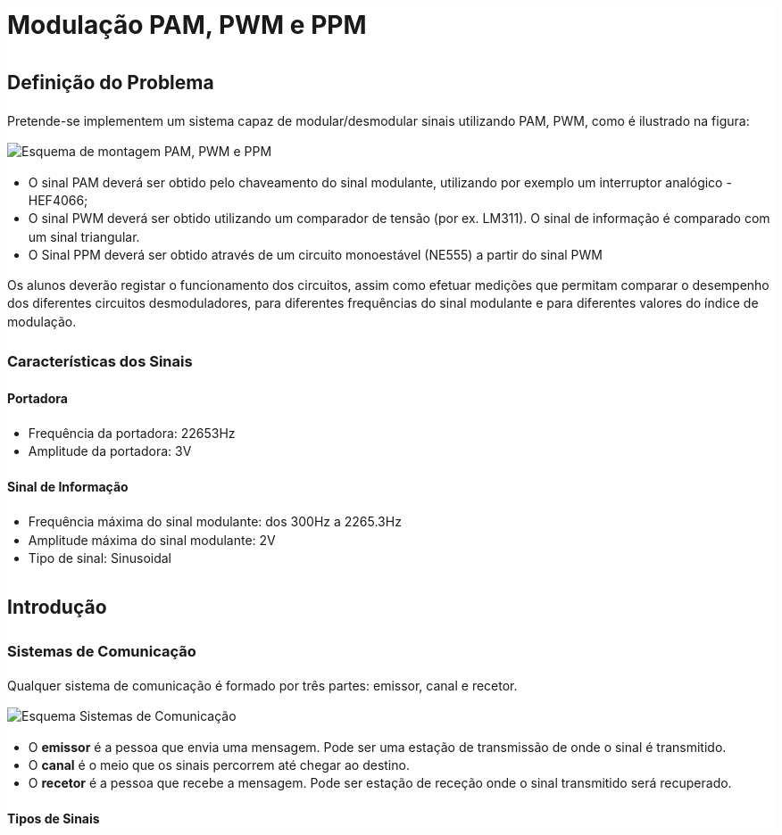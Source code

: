 # Modulação PAM, PWM e PPM

## Definição do Problema

Pretende-se implementem um sistema capaz de modular/desmodular sinais utilizando PAM, PWM, como é ilustrado na figura:

<div class="card">
    <img src="/images/communication_systems/projects/pam-pwm-ppm.png" alt="Esquema de montagem PAM, PWM e PPM"/>
</div>

- O sinal PAM deverá ser obtido pelo chaveamento do sinal modulante, utilizando por exemplo um interruptor analógico - HEF4066;
- O sinal PWM deverá ser obtido utilizando um comparador de tensão (por ex. LM311). O sinal de informação é comparado com um sinal triangular.
- O Sinal PPM deverá ser obtido através de um circuito monoestável (NE555) a partir do sinal PWM

Os alunos deverão registar o funcionamento dos circuitos, assim como efetuar medições que permitam comparar o desempenho dos diferentes circuitos desmoduladores, para diferentes frequências do sinal modulante e para diferentes valores do índice de modulação.

### Características dos Sinais

#### Portadora

- Frequência da portadora: 22653Hz
- Amplitude da portadora: 3V

#### Sinal de Informação

- Frequência máxima do sinal modulante: dos 300Hz a 2265.3Hz
- Amplitude máxima do sinal modulante: 2V
- Tipo de sinal: Sinusoidal

## Introdução

### Sistemas de Comunicação

Qualquer sistema de comunicação é formado por três partes: emissor, canal e recetor.

<div class="card-dcn">
    <img src="/images/communication_systems/projects/emissor_canal_recetor.png" alt="Esquema Sistemas de Comunicação"/>
</div>

- O __emissor__ é a pessoa que envia uma mensagem. Pode ser uma estação de transmissão de onde o sinal é transmitido.
- O __canal__ é o meio que os sinais percorrem até chegar ao destino.
- O __recetor__ é a pessoa que recebe a mensagem. Pode ser estação de receção onde o sinal transmitido será recuperado.

#### Tipos de Sinais
